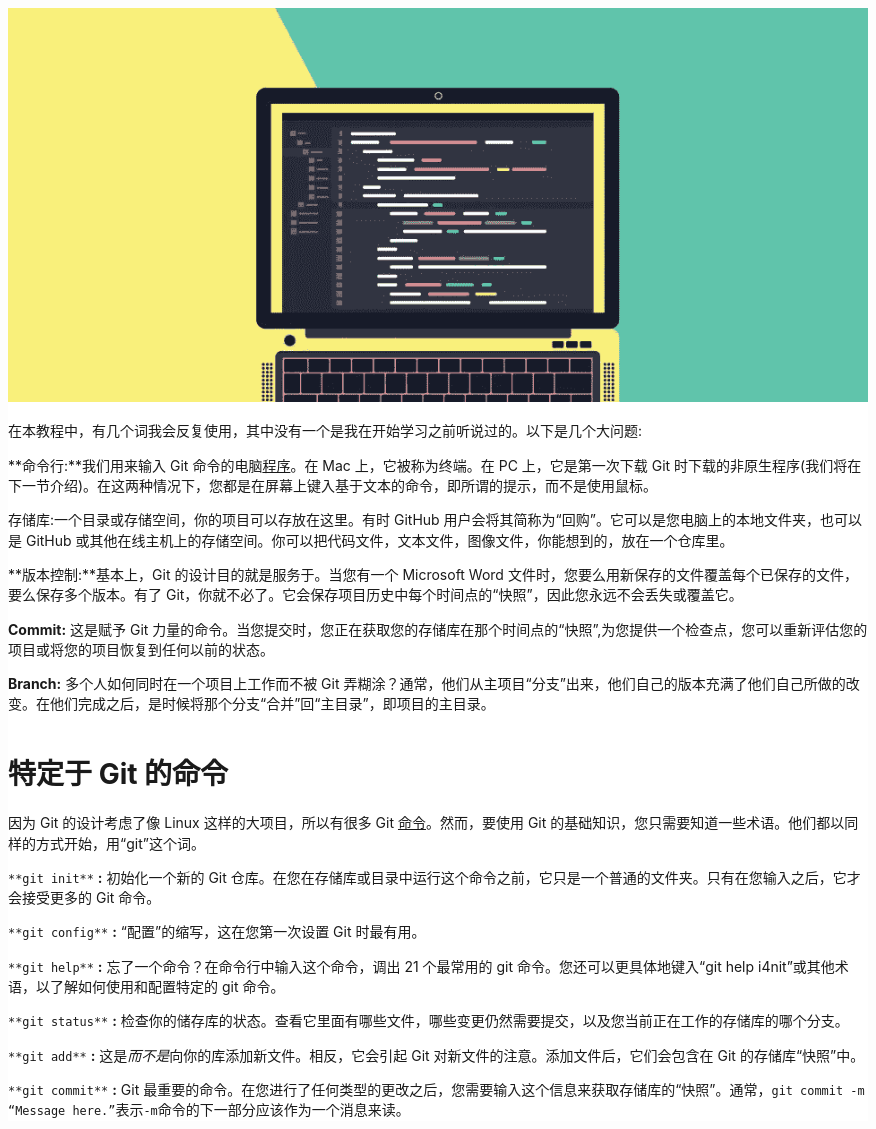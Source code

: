 ![](img/56faa61dae5fdb15c54442b5d4d10d26.png)

在本教程中，有几个词我会反复使用，其中没有一个是我在开始学习之前听说过的。以下是几个大问题:

**命令行:**我们用来输入 Git 命令的电脑[程序](https://visualmodo.com/)。在 Mac 上，它被称为终端。在 PC 上，它是第一次下载 Git 时下载的非原生程序(我们将在下一节介绍)。在这两种情况下，您都是在屏幕上键入基于文本的命令，即所谓的提示，而不是使用鼠标。

存储库:一个目录或存储空间，你的项目可以存放在这里。有时 GitHub 用户会将其简称为“回购”。它可以是您电脑上的本地文件夹，也可以是 GitHub 或其他在线主机上的存储空间。你可以把代码文件，文本文件，图像文件，你能想到的，放在一个仓库里。

**版本控制:**基本上，Git 的设计目的就是服务于。当您有一个 Microsoft Word 文件时，您要么用新保存的文件覆盖每个已保存的文件，要么保存多个版本。有了 Git，你就不必了。它会保存项目历史中每个时间点的“快照”，因此您永远不会丢失或覆盖它。

**Commit:** 这是赋予 Git 力量的命令。当您提交时，您正在获取您的存储库在那个时间点的“快照”,为您提供一个检查点，您可以重新评估您的项目或将您的项目恢复到任何以前的状态。

**Branch:** 多个人如何同时在一个项目上工作而不被 Git 弄糊涂？通常，他们从主项目“分支”出来，他们自己的版本充满了他们自己所做的改变。在他们完成之后，是时候将那个分支“合并”回“主目录”，即项目的主目录。

# 特定于 Git 的命令

因为 Git 的设计考虑了像 Linux 这样的大项目，所以有很多 Git [命令](https://visualmodo.com/)。然而，要使用 Git 的基础知识，您只需要知道一些术语。他们都以同样的方式开始，用“git”这个词。

`**git init**` **:** 初始化一个新的 Git 仓库。在您在存储库或目录中运行这个命令之前，它只是一个普通的文件夹。只有在您输入之后，它才会接受更多的 Git 命令。

`**git config**` **:** “配置”的缩写，这在您第一次设置 Git 时最有用。

`**git help**` **:** 忘了一个命令？在命令行中输入这个命令，调出 21 个最常用的 git 命令。您还可以更具体地键入“git help i4nit”或其他术语，以了解如何使用和配置特定的 git 命令。

`**git status**` **:** 检查你的储存库的状态。查看它里面有哪些文件，哪些变更仍然需要提交，以及您当前正在工作的存储库的哪个分支。

`**git add**` **:** 这是*而不是*向你的库添加新文件。相反，它会引起 Git 对新文件的注意。添加文件后，它们会包含在 Git 的存储库“快照”中。

`**git commit**` **:** Git 最重要的命令。在您进行了任何类型的更改之后，您需要输入这个信息来获取存储库的“快照”。通常，`git commit -m “Message here.”`表示`-m`命令的下一部分应该作为一个消息来读。
